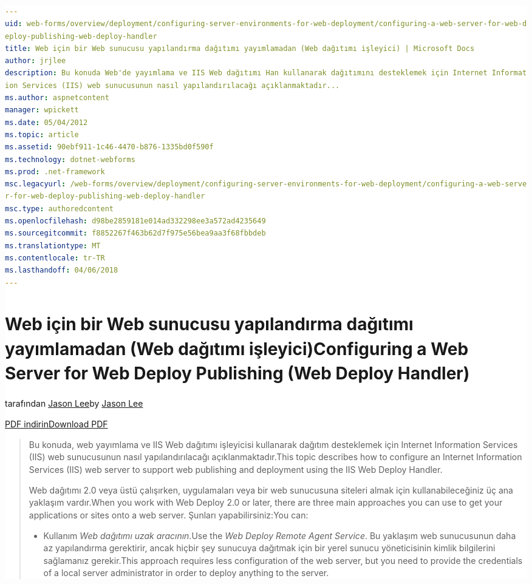 ```yaml
---
uid: web-forms/overview/deployment/configuring-server-environments-for-web-deployment/configuring-a-web-server-for-web-deploy-publishing-web-deploy-handler
title: Web için bir Web sunucusu yapılandırma dağıtımı yayımlamadan (Web dağıtımı işleyici) | Microsoft Docs
author: jrjlee
description: Bu konuda Web'de yayımlama ve IIS Web dağıtımı Han kullanarak dağıtımını desteklemek için Internet Information Services (IIS) web sunucusunun nasıl yapılandırılacağı açıklanmaktadır...
ms.author: aspnetcontent
manager: wpickett
ms.date: 05/04/2012
ms.topic: article
ms.assetid: 90ebf911-1c46-4470-b876-1335bd0f590f
ms.technology: dotnet-webforms
ms.prod: .net-framework
msc.legacyurl: /web-forms/overview/deployment/configuring-server-environments-for-web-deployment/configuring-a-web-server-for-web-deploy-publishing-web-deploy-handler
msc.type: authoredcontent
ms.openlocfilehash: d98be2859181e014ad332298ee3a572ad4235649
ms.sourcegitcommit: f8852267f463b62d7f975e56bea9aa3f68fbbdeb
ms.translationtype: MT
ms.contentlocale: tr-TR
ms.lasthandoff: 04/06/2018
---
```

<a name="configuring-a-web-server-for-web-deploy-publishing-web-deploy-handler"></a><span data-ttu-id="d3b01-103">Web için bir Web sunucusu yapılandırma dağıtımı yayımlamadan (Web dağıtımı işleyici)</span><span class="sxs-lookup"><span data-stu-id="d3b01-103">Configuring a Web Server for Web Deploy Publishing (Web Deploy Handler)</span></span>
====================
<span data-ttu-id="d3b01-104">tarafından [Jason Lee](https://github.com/jrjlee)</span><span class="sxs-lookup"><span data-stu-id="d3b01-104">by [Jason Lee](https://github.com/jrjlee)</span></span>

[<span data-ttu-id="d3b01-105">PDF indirin</span><span class="sxs-lookup"><span data-stu-id="d3b01-105">Download PDF</span></span>](https://msdnshared.blob.core.windows.net/media/MSDNBlogsFS/prod.evol.blogs.msdn.com/CommunityServer.Blogs.Components.WeblogFiles/00/00/00/63/56/8130.DeployingWebAppsInEnterpriseScenarios.pdf)

> <span data-ttu-id="d3b01-106">Bu konuda, web yayımlama ve IIS Web dağıtımı işleyicisi kullanarak dağıtım desteklemek için Internet Information Services (IIS) web sunucusunun nasıl yapılandırılacağı açıklanmaktadır.</span><span class="sxs-lookup"><span data-stu-id="d3b01-106">This topic describes how to configure an Internet Information Services (IIS) web server to support web publishing and deployment using the IIS Web Deploy Handler.</span></span>
> 
> <span data-ttu-id="d3b01-107">Web dağıtımı 2.0 veya üstü çalışırken, uygulamaları veya bir web sunucusuna siteleri almak için kullanabileceğiniz üç ana yaklaşım vardır.</span><span class="sxs-lookup"><span data-stu-id="d3b01-107">When you work with Web Deploy 2.0 or later, there are three main approaches you can use to get your applications or sites onto a web server.</span></span> <span data-ttu-id="d3b01-108">Şunları yapabilirsiniz:</span><span class="sxs-lookup"><span data-stu-id="d3b01-108">You can:</span></span>
> 
> - <span data-ttu-id="d3b01-109">Kullanım *Web dağıtımı uzak aracının*.</span><span class="sxs-lookup"><span data-stu-id="d3b01-109">Use the *Web Deploy Remote Agent Service*.</span></span> <span data-ttu-id="d3b01-110">Bu yaklaşım web sunucusunun daha az yapılandırma gerektirir, ancak hiçbir şey sunucuya dağıtmak için bir yerel sunucu yöneticisinin kimlik bilgilerini sağlamanız gerekir.</span><span class="sxs-lookup"><span data-stu-id="d3b01-110">This approach requires less configuration of the web server, but you need to provide the credentials of a local server administrator in order to deploy anything to the server.</span></span>